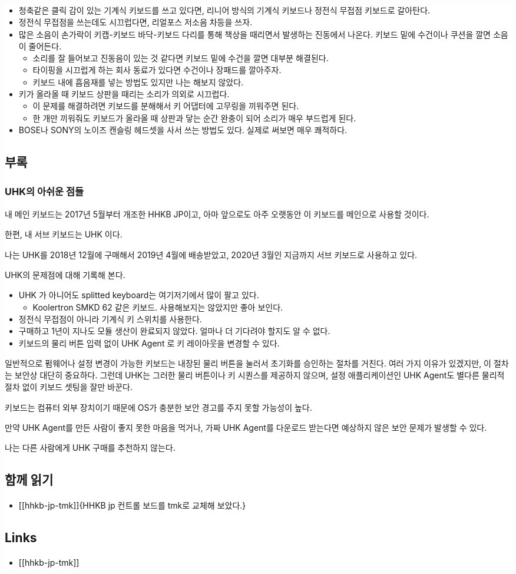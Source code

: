 * 청축같은 클릭 감이 있는 기계식 키보드를 쓰고 있다면, 리니어 방식의 기계식 키보드나 정전식 무접점 키보드로 갈아탄다.
* 정전식 무접점을 쓰는데도 시끄럽다면, 리얼포스 저소음 차등을 쓰자.
* 많은 소음이 손가락이 키캡-키보드 바닥-키보드 다리를 통해 책상을 때리면서 발생하는 진동에서 나온다. 키보드 밑에 수건이나 쿠션을 깔면 소음이 줄어든다.
    * 소리를 잘 들어보고 진동음이 있는 것 같다면 키보드 밑에 수건을 깔면 대부분 해결된다.
    * 타이핑을 시끄럽게 하는 회사 동료가 있다면 수건이나 장패드를 깔아주자.
    * 키보드 내에 흡음재를 넣는 방법도 있지만 나는 해보지 않았다.
* 키가 올라올 때 키보드 상판을 때리는 소리가 의외로 시끄럽다.
    * 이 문제를 해결하려면 키보드를 분해해서 키 어댑터에 고무링을 끼워주면 된다.
    * 한 개만 끼워줘도 키보드가 올라올 때 상판과 닿는 순간 완충이 되어 소리가 매우 부드럽게 된다.
* BOSE나 SONY의 노이즈 캔슬링 헤드셋을 사서 쓰는 방법도 있다. 실제로 써보면 매우 쾌적하다.

## 부록

### UHK의 아쉬운 점들

내 메인 키보드는 2017년 5월부터 개조한 HHKB JP이고, 아마 앞으로도 아주 오랫동안 이 키보드를 메인으로 사용할 것이다.

한편, 내 서브 키보드는 UHK 이다.

나는 UHK를 2018년 12월에 구매해서 2019년 4월에 배송받았고, 2020년 3월인 지금까지 서브 키보드로 사용하고 있다.

UHK의 문제점에 대해 기록해 본다.

* UHK 가 아니어도 splitted keyboard는 여기저기에서 많이 팔고 있다.
    * Koolertron SMKD 62 같은 키보드. 사용해보지는 않았지만 좋아 보인다.
* 정전식 무접점이 아니라 기계식 키 스위치를 사용한다.
* 구매하고 1년이 지나도 모듈 생산이 완료되지 않았다. 얼마나 더 기다려야 할지도 알 수 없다.
* 키보드의 물리 버튼 입력 없이 UHK Agent 로 키 레이아웃을 변경할 수 있다.

일반적으로 펌웨어나 설정 변경이 가능한 키보드는 내장된 물리 버튼을 눌러서 초기화를 승인하는 절차를 거친다.
여러 가지 이유가 있겠지만, 이 절차는 보안상 대단히 중요하다.
그런데 UHK는 그러한 물리 버튼이나 키 시퀀스를 제공하지 않으며, 설정 애플리케이션인 UHK Agent도 별다른 물리적 절차 없이 키보드 셋팅을 잘만 바꾼다.

키보드는 컴퓨터 외부 장치이기 때문에 OS가 충분한 보안 경고를 주지 못할 가능성이 높다.

만약 UHK Agent를 만든 사람이 좋지 못한 마음을 먹거나, 가짜 UHK Agent를 다운로드 받는다면 예상하지 않은 보안 문제가 발생할 수 있다.

나는 다른 사람에게 UHK 구매를 추천하지 않는다.

## 함께 읽기

- [[hhkb-jp-tmk]]{HHKB jp 컨트롤 보드를 tmk로 교체해 보았다.}

## Links

* [[hhkb-jp-tmk]]
